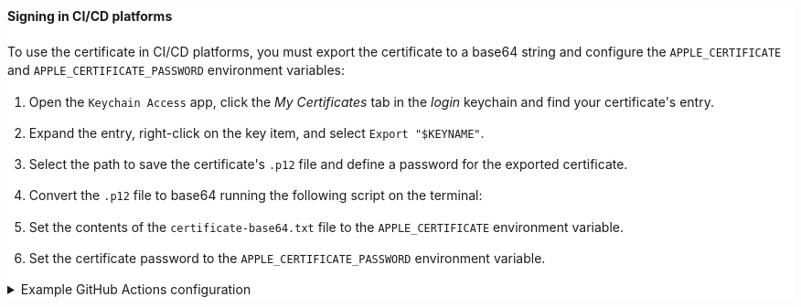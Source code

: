 #### Signing in CI/CD platforms

To use the certificate in CI/CD platforms, you must export the certificate to a base64 string
and configure the `APPLE_CERTIFICATE` and `APPLE_CERTIFICATE_PASSWORD` environment variables:

1. Open the `Keychain Access` app, click the _My Certificates_ tab in the _login_ keychain and find your certificate's entry.
2. Expand the entry, right-click on the key item, and select `Export "$KEYNAME"`.
3. Select the path to save the certificate's `.p12` file and define a password for the exported certificate.
4. Convert the `.p12` file to base64 running the following script on the terminal:

5. Set the contents of the `certificate-base64.txt` file to the `APPLE_CERTIFICATE` environment variable.
6. Set the certificate password to the `APPLE_CERTIFICATE_PASSWORD` environment variable.

<details>
<summary>Example GitHub Actions configuration</summary>

- `APPLE_ID` - Your Apple ID email
- `APPLE_ID_PASSWORD` - Your Apple ID password
- `APPLE_CERTIFICATE` - The base64 encoded `.p12` file
- `APPLE_CERTIFICATE_PASSWORD` - The password for your exported `.p12` file
- `KEYCHAIN_PASSWORD` - The password for your keychain

Check out the official GitHub guide to learn [how to set up secrets](https://docs.github.com/en/actions/security-for-github-actions/security-guides/using-secrets-in-github-actions#creating-secrets-for-a-repository).

To notarize your application, you must provide credentials for Tauri to authenticate with Apple. This can be done via the App Store Connect API, or via your Apple ID.

<Tabs>
  <TabItem label="App Store Connect">
    1. Open the [App Store Connect's Users and Access page], select the Integrations tab, click on the Add button and select a name and the Developer access.
    2. Set the `APPLE_API_ISSUER` environment variable to the value presented above the keys table.
    3. Set the `APPLE_API_KEY` environment variable to the value on the Key ID column on that table.
    4. Download the private key, which can only be done once and is only visible after a page reload (the button is shown on the table row for the newly created key).
    5. Set the `APPLE_API_KEY_PATH` environment variable to the file path of the downloaded private key.
  </TabItem>

<TabItem label="Apple ID">
    1. Set the `APPLE_ID` environment variable to your Apple account email.
    2. Set the `APPLE_PASSWORD` environment variable to an [app-specific password] for your Apple account.
    3. Set the `APPLE_TEAM_ID` environment variable to your Apple Team ID. You can find your Team ID in [your account's membership page][membership].
  </TabItem>
</Tabs>

:::note
Notarization is required when using a _Developer ID Application_ certificate.
:::


[debugging in vs code]: /develop/debug/vscode/
[`WebviewWindow::open_devtools`]: https://docs.rs/tauri/2.0.0/tauri/webview/struct.WebviewWindow.html#method.open_devtools
[`WebviewWindow::close_devtools`]: https://docs.rs/tauri/2.0.0/tauri/webview/struct.WebviewWindow.html#method.close_devtools
[Certificates]: https://developer.apple.com/account/resources/certificates/list
[membership]: https://developer.apple.com/account#MembershipDetailsCard
[Apple Developer]: https://developer.apple.com
[Apple App Store]: https://www.apple.com/app-store/
[App Store Connect's Users and Access page]: https://appstoreconnect.apple.com/access/users
[`tauri.conf.json > bundle > macOS > signingIdentity`]: /reference/config/#signingidentity
[creating a certificate signing request]: https://developer.apple.com/help/account/create-certificates/create-a-certificate-signing-request
[Certificates, IDs & Profiles page]: https://developer.apple.com/account/resources/certificates/list
[app-specific password]: https://support.apple.com/en-ca/HT204397